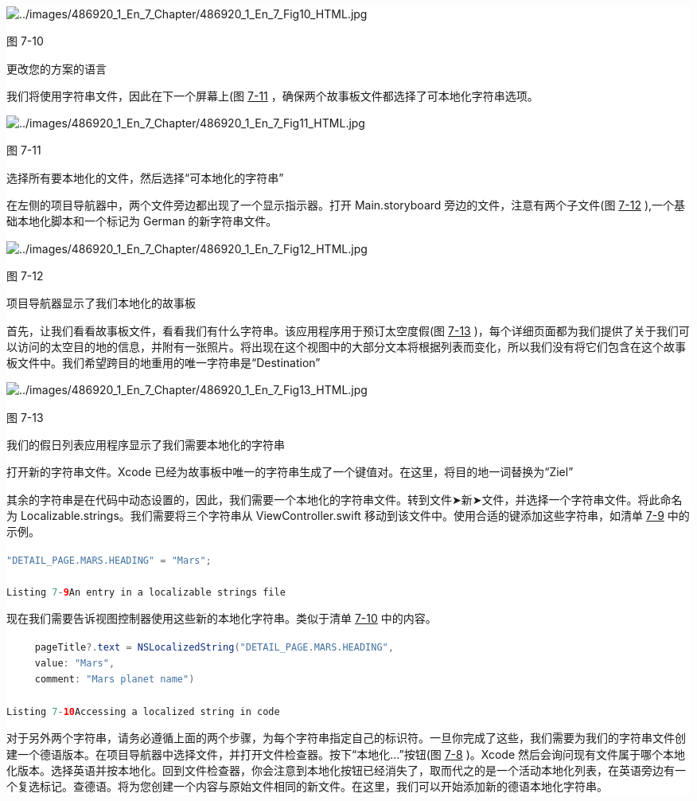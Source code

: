 ![../images/486920_1_En_7_Chapter/486920_1_En_7_Fig10_HTML.jpg](../images/486920_1_En_7_Chapter/486920_1_En_7_Fig10_HTML.jpg)

图 7-10

更改您的方案的语言

我们将使用字符串文件，因此在下一个屏幕上(图 [7-11](#Fig11) ，确保两个故事板文件都选择了可本地化字符串选项。

![../images/486920_1_En_7_Chapter/486920_1_En_7_Fig11_HTML.jpg](../images/486920_1_En_7_Chapter/486920_1_En_7_Fig11_HTML.jpg)

图 7-11

选择所有要本地化的文件，然后选择“可本地化的字符串”

在左侧的项目导航器中，两个文件旁边都出现了一个显示指示器。打开 Main.storyboard 旁边的文件，注意有两个子文件(图 [7-12](#Fig12) ),一个基础本地化脚本和一个标记为 German 的新字符串文件。

![../images/486920_1_En_7_Chapter/486920_1_En_7_Fig12_HTML.jpg](../images/486920_1_En_7_Chapter/486920_1_En_7_Fig12_HTML.jpg)

图 7-12

项目导航器显示了我们本地化的故事板

首先，让我们看看故事板文件，看看我们有什么字符串。该应用程序用于预订太空度假(图 [7-13](#Fig13) )，每个详细页面都为我们提供了关于我们可以访问的太空目的地的信息，并附有一张照片。将出现在这个视图中的大部分文本将根据列表而变化，所以我们没有将它们包含在这个故事板文件中。我们希望跨目的地重用的唯一字符串是“Destination”

![../images/486920_1_En_7_Chapter/486920_1_En_7_Fig13_HTML.jpg](../images/486920_1_En_7_Chapter/486920_1_En_7_Fig13_HTML.jpg)

图 7-13

我们的假日列表应用程序显示了我们需要本地化的字符串

打开新的字符串文件。Xcode 已经为故事板中唯一的字符串生成了一个键值对。在这里，将目的地一词替换为“Ziel”

其余的字符串是在代码中动态设置的，因此，我们需要一个本地化的字符串文件。转到文件➤新➤文件，并选择一个字符串文件。将此命名为 Localizable.strings。我们需要将三个字符串从 ViewController.swift 移动到该文件中。使用合适的键添加这些字符串，如清单 [7-9](#PC9) 中的示例。

```java
"DETAIL_PAGE.MARS.HEADING" = "Mars";

Listing 7-9An entry in a localizable strings file

```

现在我们需要告诉视图控制器使用这些新的本地化字符串。类似于清单 [7-10](#PC10) 中的内容。

```java
     pageTitle?.text = NSLocalizedString("DETAIL_PAGE.MARS.HEADING",
     value: "Mars",
     comment: "Mars planet name")

Listing 7-10Accessing a localized string in code

```

对于另外两个字符串，请务必遵循上面的两个步骤，为每个字符串指定自己的标识符。一旦你完成了这些，我们需要为我们的字符串文件创建一个德语版本。在项目导航器中选择文件，并打开文件检查器。按下“本地化…”按钮(图 [7-8](#Fig8) )。Xcode 然后会询问现有文件属于哪个本地化版本。选择英语并按本地化。回到文件检查器，你会注意到本地化按钮已经消失了，取而代之的是一个活动本地化列表，在英语旁边有一个复选标记。查德语。将为您创建一个内容与原始文件相同的新文件。在这里，我们可以开始添加新的德语本地化字符串。
